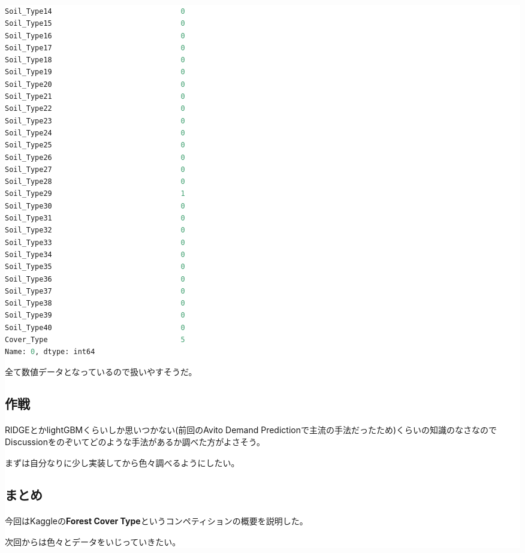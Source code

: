 ```python
Soil_Type14                              0
Soil_Type15                              0
Soil_Type16                              0
Soil_Type17                              0
Soil_Type18                              0
Soil_Type19                              0
Soil_Type20                              0
Soil_Type21                              0
Soil_Type22                              0
Soil_Type23                              0
Soil_Type24                              0
Soil_Type25                              0
Soil_Type26                              0
Soil_Type27                              0
Soil_Type28                              0
Soil_Type29                              1
Soil_Type30                              0
Soil_Type31                              0
Soil_Type32                              0
Soil_Type33                              0
Soil_Type34                              0
Soil_Type35                              0
Soil_Type36                              0
Soil_Type37                              0
Soil_Type38                              0
Soil_Type39                              0
Soil_Type40                              0
Cover_Type                               5
Name: 0, dtype: int64


```

全て数値データとなっているので扱いやすそうだ。  

## 作戦  
RIDGEとかlightGBMくらいしか思いつかない(前回のAvito Demand Predictionで主流の手法だったため)くらいの知識のなさなのでDiscussionをのぞいてどのような手法があるか調べた方がよさそう。  

まずは自分なりに少し実装してから色々調べるようにしたい。  


## まとめ  
今回はKaggleの**Forest Cover Type**というコンペティションの概要を説明した。  

次回からは色々とデータをいじっていきたい。  
